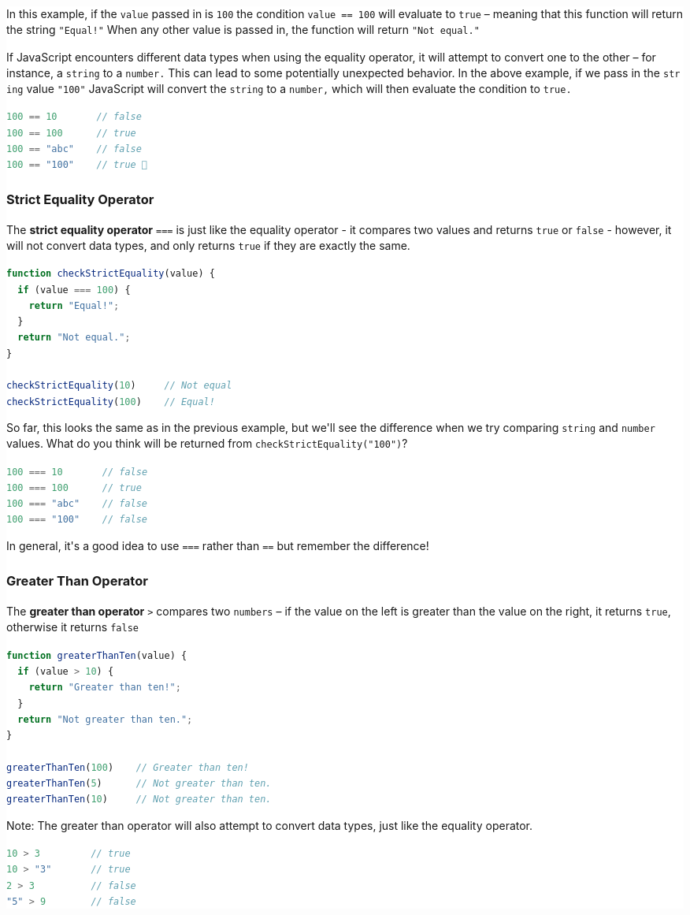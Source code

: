 In this example, if the `value` passed in is `100` the condition `value == 100` will evaluate to `true` – meaning that this function will return the string `"Equal!"` When any other value is passed in, the function will return `"Not equal."`

If JavaScript encounters different data types when using the equality operator, it will attempt to convert one to the other – for instance, a `string` to a `number.` This can lead to some potentially unexpected behavior. In the above example, if we pass in the `string` value `"100"` JavaScript will convert the `string` to a `number,` which will then evaluate the condition to `true.`

```js
100 == 10       // false
100 == 100      // true
100 == "abc"    // false
100 == "100"    // true 🤔
```

### Strict Equality Operator
The **strict equality operator** `===` is just like the equality operator - it compares two values and returns `true` or `false` - however, it will not convert data types, and only returns `true` if they are exactly the same.
```js
function checkStrictEquality(value) {
  if (value === 100) {
    return "Equal!";
  }
  return "Not equal.";
}

checkStrictEquality(10)     // Not equal
checkStrictEquality(100)    // Equal!
```
So far, this looks the same as in the previous example, but we'll see the difference when we try comparing `string` and `number` values. What do you think will be returned from `checkStrictEquality("100")`?

```js
100 === 10       // false
100 === 100      // true
100 === "abc"    // false
100 === "100"    // false
```
In general, it's a good idea to use `===` rather than `==` but remember the difference!

### Greater Than Operator
The **greater than operator** `>` compares two `numbers` – if the value on the left is greater than the value on the right, it returns `true`, otherwise it returns `false`
```js
function greaterThanTen(value) {
  if (value > 10) {
    return "Greater than ten!";
  }
  return "Not greater than ten.";
}

greaterThanTen(100)    // Greater than ten!
greaterThanTen(5)      // Not greater than ten.
greaterThanTen(10)     // Not greater than ten.
```
Note: The greater than operator will also attempt to convert data types, just like the equality operator.
```js
10 > 3         // true
10 > "3"       // true
2 > 3          // false
"5" > 9        // false
```
